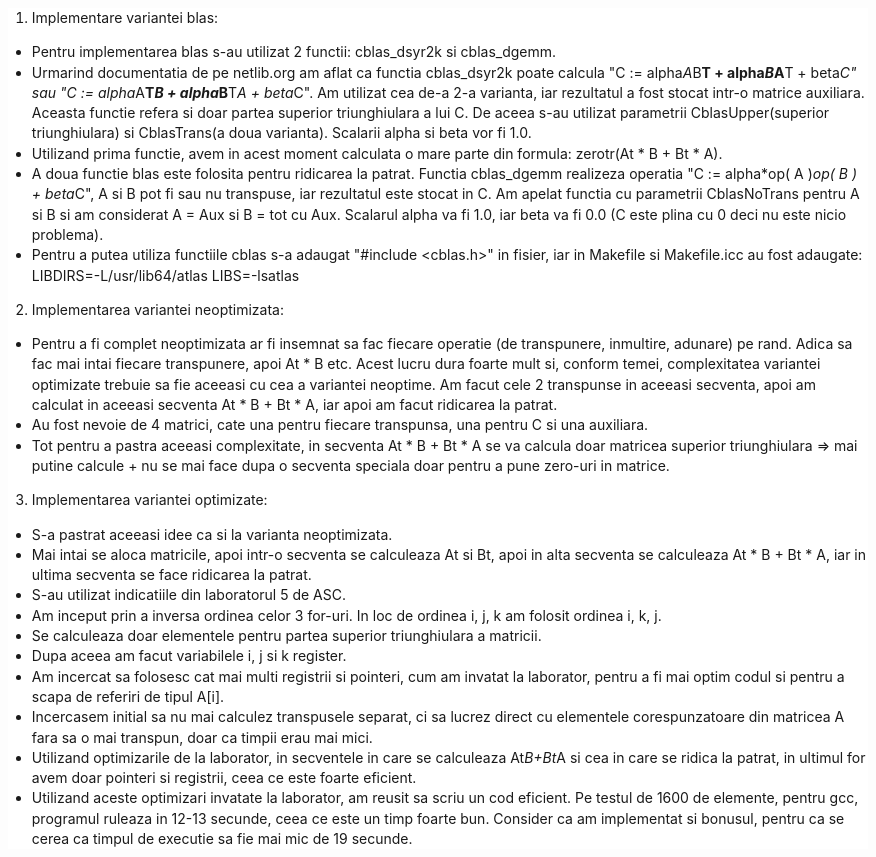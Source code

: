1. Implementare variantei blas:
- Pentru implementarea blas s-au utilizat 2 functii: cblas_dsyr2k si cblas_dgemm.
- Urmarind documentatia de pe netlib.org am aflat ca functia cblas_dsyr2k poate
calcula "C := alpha*A*B**T + alpha*B*A**T + beta*C" sau "C := alpha*A**T*B +
alpha*B**T*A + beta*C". Am utilizat cea de-a 2-a varianta, iar rezultatul a fost
stocat intr-o matrice auxiliara. Aceasta functie refera si doar partea superior
triunghiulara a lui C. De aceea s-au utilizat parametrii CblasUpper(superior
triunghiulara) si CblasTrans(a doua varianta). Scalarii alpha si beta vor fi 1.0.
- Utilizand prima functie, avem in acest moment calculata o mare parte din
formula: zerotr(At * B + Bt * A).
- A doua functie blas este folosita pentru ridicarea la patrat. Functia
cblas_dgemm realizeza operatia "C := alpha*op( A )*op( B ) + beta*C", A si B pot
fi sau nu transpuse, iar rezultatul este stocat in C. Am apelat functia cu
parametrii CblasNoTrans pentru A si B si am considerat A = Aux si B = tot cu Aux.
Scalarul alpha va fi 1.0, iar beta va fi 0.0 (C este plina cu 0 deci nu este
nicio problema).
- Pentru a putea utiliza functiile cblas s-a adaugat "#include <cblas.h>" in
fisier, iar in Makefile si Makefile.icc au fost adaugate:
LIBDIRS=-L/usr/lib64/atlas
LIBS=-lsatlas

2. Implementarea variantei neoptimizata:
- Pentru a fi complet neoptimizata ar fi insemnat sa fac fiecare operatie
(de transpunere, inmultire, adunare) pe rand. Adica sa fac mai intai fiecare
transpunere, apoi At * B etc. Acest lucru dura foarte mult si, conform temei,
complexitatea variantei optimizate trebuie sa fie aceeasi cu cea a variantei
neoptime. Am facut cele 2 transpunse in aceeasi secventa, apoi am calculat
in aceeasi secventa At * B + Bt * A, iar apoi am facut ridicarea la patrat.
- Au fost nevoie de 4 matrici, cate una pentru fiecare transpunsa, una pentru
C si una auxiliara.
- Tot pentru a pastra aceeasi complexitate, in secventa At * B + Bt * A se va
calcula doar matricea superior triunghiulara => mai putine calcule + nu se mai
face dupa o secventa speciala doar pentru a pune zero-uri in matrice.

3. Implementarea variantei optimizate:
- S-a pastrat aceeasi idee ca si la varianta neoptimizata.
- Mai intai se aloca matricile, apoi intr-o secventa se calculeaza At si Bt,
apoi in alta secventa se calculeaza At * B + Bt * A, iar in ultima secventa se
face ridicarea la patrat.
- S-au utilizat indicatiile din laboratorul 5 de ASC.
- Am inceput prin a inversa ordinea celor 3 for-uri. In loc de ordinea i, j, k
am folosit ordinea i, k, j.
- Se calculeaza doar elementele pentru partea superior triunghiulara a matricii.
- Dupa aceea am facut variabilele i, j si k register.
- Am incercat sa folosesc cat mai multi registrii si pointeri, cum am invatat la
laborator, pentru a fi mai optim codul si pentru a scapa de referiri de tipul
A[i].
- Incercasem initial sa nu mai calculez transpusele separat, ci sa lucrez direct
cu elementele corespunzatoare din matricea A fara sa o mai transpun, doar ca
timpii erau mai mici.
- Utilizand optimizarile de la laborator, in secventele in care se calculeaza
At*B+Bt*A si cea in care se ridica la patrat, in ultimul for avem doar pointeri
si registrii, ceea ce este foarte eficient.
- Utilizand aceste optimizari invatate la laborator, am reusit sa scriu un
cod eficient. Pe testul de 1600 de elemente, pentru gcc, programul ruleaza in
12-13 secunde, ceea ce este un timp foarte bun. Consider ca am implementat si
bonusul, pentru ca se cerea ca timpul de executie sa fie mai mic de 19 secunde.

